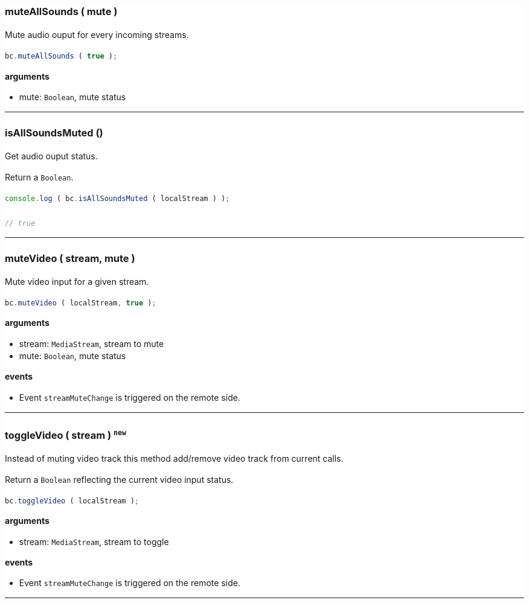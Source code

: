 ### muteAllSounds ( mute )

Mute audio ouput for every incoming streams.

```js
bc.muteAllSounds ( true );
```

**arguments**
- mute: `Boolean`, mute status

---

### isAllSoundsMuted ()

Get audio ouput status.

Return a `Boolean`.

```js
console.log ( bc.isAllSoundsMuted ( localStream ) );

// true
```

---

### muteVideo ( stream, mute )

Mute video input for a given stream.

```js
bc.muteVideo ( localStream, true );
```

**arguments**
- stream: `MediaStream`, stream to mute
- mute: `Boolean`, mute status

**events**
- Event `streamMuteChange` is triggered on the remote side.

---

### toggleVideo ( stream )  <sup>`new`</sup>

Instead of muting video track this method add/remove video track from current calls.

Return a `Boolean` reflecting the current video input status.

```js
bc.toggleVideo ( localStream );
```

**arguments**
- stream: `MediaStream`, stream to toggle

**events**
- Event `streamMuteChange` is triggered on the remote side.

---